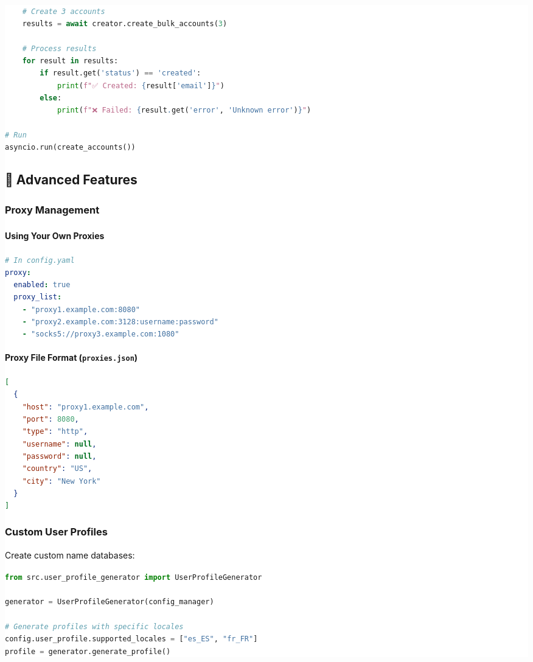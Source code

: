 ```python
    # Create 3 accounts
    results = await creator.create_bulk_accounts(3)
    
    # Process results
    for result in results:
        if result.get('status') == 'created':
            print(f"✅ Created: {result['email']}")
        else:
            print(f"❌ Failed: {result.get('error', 'Unknown error')}")

# Run
asyncio.run(create_accounts())
```

## 🔧 Advanced Features

### Proxy Management

#### Using Your Own Proxies
```yaml
# In config.yaml
proxy:
  enabled: true
  proxy_list:
    - "proxy1.example.com:8080"
    - "proxy2.example.com:3128:username:password"
    - "socks5://proxy3.example.com:1080"
```

#### Proxy File Format (`proxies.json`)
```json
[
  {
    "host": "proxy1.example.com",
    "port": 8080,
    "type": "http",
    "username": null,
    "password": null,
    "country": "US",
    "city": "New York"
  }
]
```

### Custom User Profiles

Create custom name databases:
```python
from src.user_profile_generator import UserProfileGenerator

generator = UserProfileGenerator(config_manager)

# Generate profiles with specific locales
config.user_profile.supported_locales = ["es_ES", "fr_FR"]
profile = generator.generate_profile()
```
